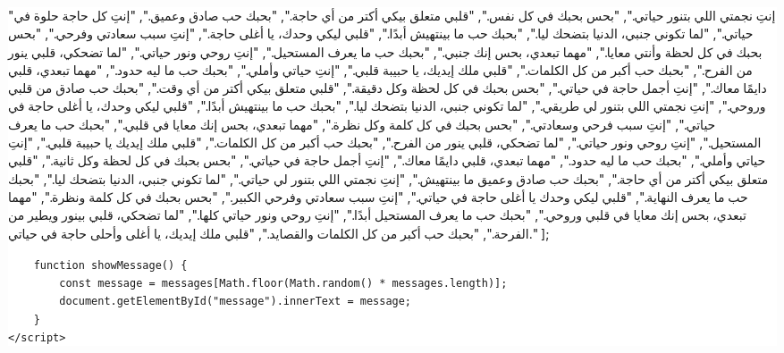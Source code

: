   "إنتِ نجمتي اللي بتنور حياتي.",
  "بحس بحبك في كل نفس.",
  "قلبي متعلق بيكي أكتر من أي حاجة.",
  "بحبك حب صادق وعميق.",
  "إنتِ كل حاجة حلوة في حياتي.",
  "لما تكوني جنبي، الدنيا بتضحك ليا.",
  "بحبك حب ما بينتهيش أبدًا.",
  "قلبي ليكي وحدك، يا أغلى حاجة.",
  "إنتِ سبب سعادتي وفرحي.",
  "بحس بحبك في كل لحظة وأنتي معايا.",
  "مهما تبعدي، بحس إنك جنبي.",
  "بحبك حب ما يعرف المستحيل.",
  "إنتِ روحي ونور حياتي.",
  "لما تضحكي، قلبي ينور من الفرح.",
  "بحبك حب أكبر من كل الكلمات.",
  "قلبي ملك إيديك، يا حبيبة قلبي.",
  "إنتِ حياتي وأملي.",
  "بحبك حب ما ليه حدود.",
  "مهما تبعدي، قلبي دايمًا معاك.",
  "إنتِ أجمل حاجة في حياتي.",
  "بحس بحبك في كل لحظة وكل دقيقة.",
  "قلبي متعلق بيكي أكتر من أي وقت.",
  "بحبك حب صادق من قلبي وروحي.",
  "إنتِ نجمتي اللي بتنور لي طريقي.",
  "لما تكوني جنبي، الدنيا بتضحك ليا.",
  "بحبك حب ما بينتهيش أبدًا.",
  "قلبي ليكي وحدك، يا أغلى حاجة في حياتي.",
  "إنتِ سبب فرحي وسعادتي.",
  "بحس بحبك في كل كلمة وكل نظرة.",
  "مهما تبعدي، بحس إنك معايا في قلبي.",
  "بحبك حب ما يعرف المستحيل.",
  "إنتِ روحي ونور حياتي.",
  "لما تضحكي، قلبي ينور من الفرح.",
  "بحبك حب أكبر من كل الكلمات.",
  "قلبي ملك إيديك يا حبيبة قلبي.",
  "إنتِ حياتي وأملي.",
  "بحبك حب ما ليه حدود.",
  "مهما تبعدي، قلبي دايمًا معاك.",
  "إنتِ أجمل حاجة في حياتي.",
  "بحس بحبك في كل لحظة وكل ثانية.",
  "قلبي متعلق بيكي أكتر من أي حاجة.",
  "بحبك حب صادق وعميق ما بينتهيش.",
  "إنتِ نجمتي اللي بتنور لي حياتي.",
  "لما تكوني جنبي، الدنيا بتضحك ليا.",
  "بحبك حب ما يعرف النهاية.",
  "قلبي ليكي وحدك يا أغلى حاجة في حياتي.",
  "إنتِ سبب سعادتي وفرحي الكبير.",
  "بحس بحبك في كل كلمة ونظرة.",
  "مهما تبعدي، بحس إنك معايا في قلبي وروحي.",
  "بحبك حب ما يعرف المستحيل أبدًا.",
  "إنتِ روحي ونور حياتي كلها.",
  "لما تضحكي، قلبي بينور ويطير من الفرحة.",
  "بحبك حب أكبر من كل الكلمات والقصايد.",
  "قلبي ملك إيديك، يا أغلى وأحلى حاجة في حياتي."
];


        function showMessage() {
            const message = messages[Math.floor(Math.random() * messages.length)];
            document.getElementById("message").innerText = message;
        }
    </script>

</body>
</html>
